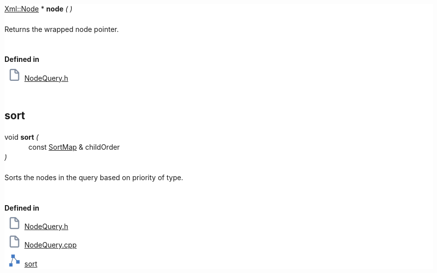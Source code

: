 <a href="classMdDox_1_1Xml_1_1Node.md#xmlnode">Xml::Node</a>
<span class="inline-text"> *</span>
<span class="bold-text"><b>node</b></span>
<span class="italic-text"><i>(</i></span>
<span class="italic-text"><i>)</i></span>
<br/>
<br/>
<span class="inline-text">Returns the wrapped node pointer. </span>
<br/>
<br/>
<br/>
<span class="bold-text"><b>Defined in</b></span>
<br/>
<span class="icon-list-item"><a href="https://github.com/CharlesCarley/MdDox/blob/master/Tools/Doxygen/NodeQuery.h#L110" class="icon-list-item"><img src="../images/file24px.svg" class="icon-list-item"/><span class="icon-list-item">NodeQuery.h</span>
</a>
</span>
<br/>
<br/>
<a id="sort"></a>
<h2>sort</h2>
<span class="inline-text">void</span>
<span class="bold-text"><b>sort</b></span>
<span class="italic-text"><i>(</i></span>
<div class="paragraph">
<span class="paragraph"><img src="../images/horSpace24px.svg"/><span class="inline-text">const </span>
<a href="namespaceMdDox_1_1Doxygen.md#sortmap">SortMap</a>
<span class="inline-text"> &amp;</span>
<span class="inline-text">childOrder</span>
</span>
</div>
<span class="italic-text"><i>)</i></span>
<br/>
<br/>
<span class="inline-text">Sorts the nodes in the query based on priority of type. </span>
<br/>
<br/>
<br/>
<span class="bold-text"><b>Defined in</b></span>
<br/>
<span class="icon-list-item"><a href="https://github.com/CharlesCarley/MdDox/blob/master/Tools/Doxygen/NodeQuery.h#L115" class="icon-list-item"><img src="../images/file24px.svg" class="icon-list-item"/><span class="icon-list-item">NodeQuery.h</span>
</a>
</span>
<br/>
<span class="icon-list-item"><a href="https://github.com/CharlesCarley/MdDox/blob/master/Tools/Doxygen/NodeQuery.cpp#L102" class="icon-list-item"><img src="../images/file24px.svg" class="icon-list-item"/><span class="icon-list-item">NodeQuery.cpp</span>
</a>
</span>
<br/>
<span class="icon-list-item"><a href="classMdDox_1_1Xml_1_1Node.md#sort" class="icon-list-item"><img src="../images/class24px.svg" class="icon-list-item"/><span class="icon-list-item">sort</span>
</a>
</span>
<br/>